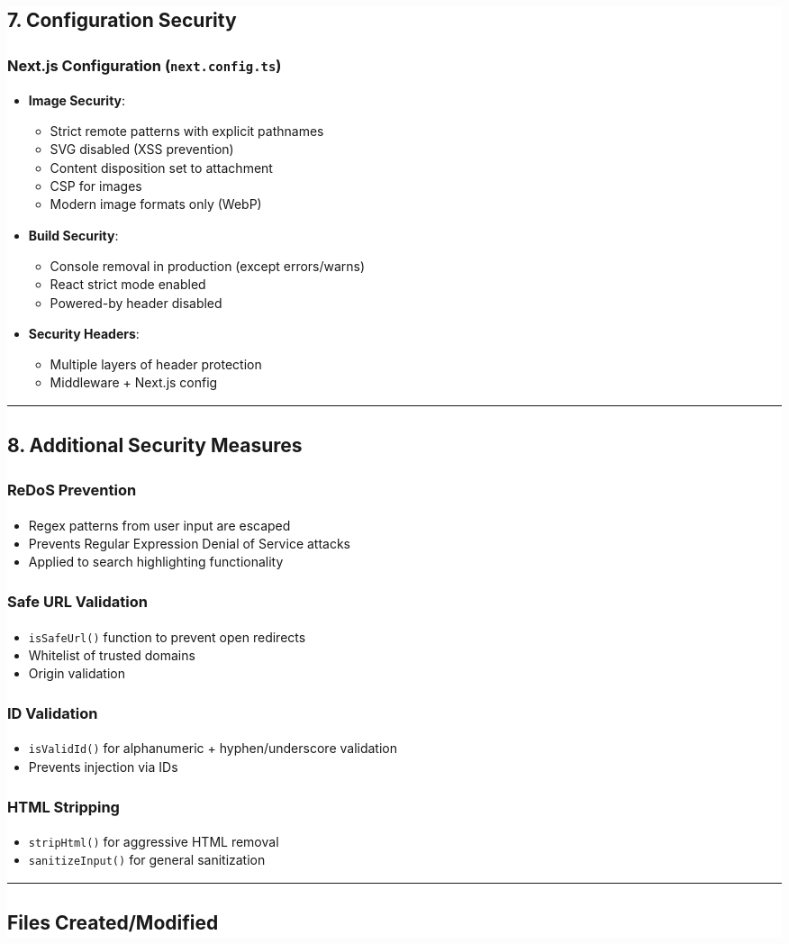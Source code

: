 ## 7. Configuration Security

### Next.js Configuration (`next.config.ts`)

- **Image Security**:

  - Strict remote patterns with explicit pathnames
  - SVG disabled (XSS prevention)
  - Content disposition set to attachment
  - CSP for images
  - Modern image formats only (WebP)

- **Build Security**:

  - Console removal in production (except errors/warns)
  - React strict mode enabled
  - Powered-by header disabled

- **Security Headers**:
  - Multiple layers of header protection
  - Middleware + Next.js config

---

## 8. Additional Security Measures

### ReDoS Prevention

- Regex patterns from user input are escaped
- Prevents Regular Expression Denial of Service attacks
- Applied to search highlighting functionality

### Safe URL Validation

- `isSafeUrl()` function to prevent open redirects
- Whitelist of trusted domains
- Origin validation

### ID Validation

- `isValidId()` for alphanumeric + hyphen/underscore validation
- Prevents injection via IDs

### HTML Stripping

- `stripHtml()` for aggressive HTML removal
- `sanitizeInput()` for general sanitization

---

## Files Created/Modified
